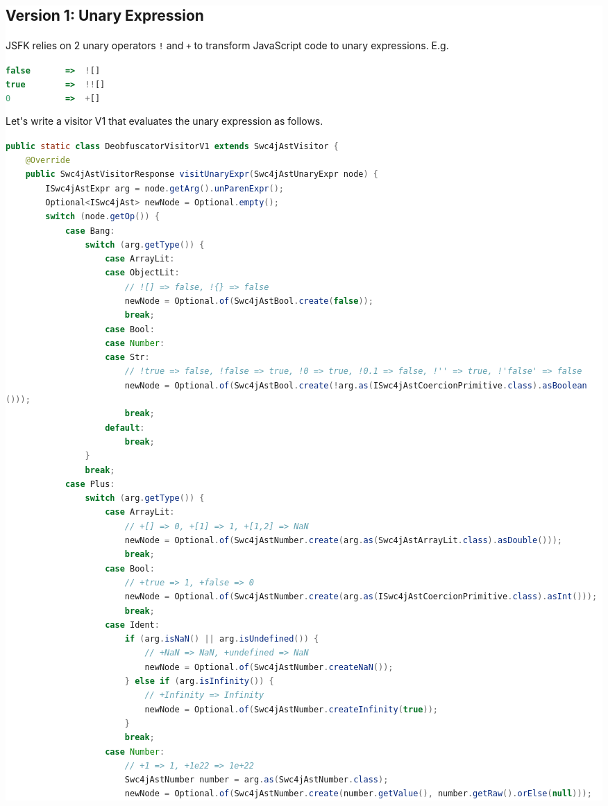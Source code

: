 ## Version 1: Unary Expression

JSFK relies on 2 unary operators `!` and `+` to transform JavaScript code to unary expressions. E.g.

```js
false       =>  ![]
true        =>  !![]
0           =>  +[]
```

Let's write a visitor V1 that evaluates the unary expression as follows.

```java
public static class DeobfuscatorVisitorV1 extends Swc4jAstVisitor {
    @Override
    public Swc4jAstVisitorResponse visitUnaryExpr(Swc4jAstUnaryExpr node) {
        ISwc4jAstExpr arg = node.getArg().unParenExpr();
        Optional<ISwc4jAst> newNode = Optional.empty();
        switch (node.getOp()) {
            case Bang:
                switch (arg.getType()) {
                    case ArrayLit:
                    case ObjectLit:
                        // ![] => false, !{} => false
                        newNode = Optional.of(Swc4jAstBool.create(false));
                        break;
                    case Bool:
                    case Number:
                    case Str:
                        // !true => false, !false => true, !0 => true, !0.1 => false, !'' => true, !'false' => false
                        newNode = Optional.of(Swc4jAstBool.create(!arg.as(ISwc4jAstCoercionPrimitive.class).asBoolean()));
                        break;
                    default:
                        break;
                }
                break;
            case Plus:
                switch (arg.getType()) {
                    case ArrayLit:
                        // +[] => 0, +[1] => 1, +[1,2] => NaN
                        newNode = Optional.of(Swc4jAstNumber.create(arg.as(Swc4jAstArrayLit.class).asDouble()));
                        break;
                    case Bool:
                        // +true => 1, +false => 0
                        newNode = Optional.of(Swc4jAstNumber.create(arg.as(ISwc4jAstCoercionPrimitive.class).asInt()));
                        break;
                    case Ident:
                        if (arg.isNaN() || arg.isUndefined()) {
                            // +NaN => NaN, +undefined => NaN
                            newNode = Optional.of(Swc4jAstNumber.createNaN());
                        } else if (arg.isInfinity()) {
                            // +Infinity => Infinity
                            newNode = Optional.of(Swc4jAstNumber.createInfinity(true));
                        }
                        break;
                    case Number:
                        // +1 => 1, +1e22 => 1e+22
                        Swc4jAstNumber number = arg.as(Swc4jAstNumber.class);
                        newNode = Optional.of(Swc4jAstNumber.create(number.getValue(), number.getRaw().orElse(null)));
```